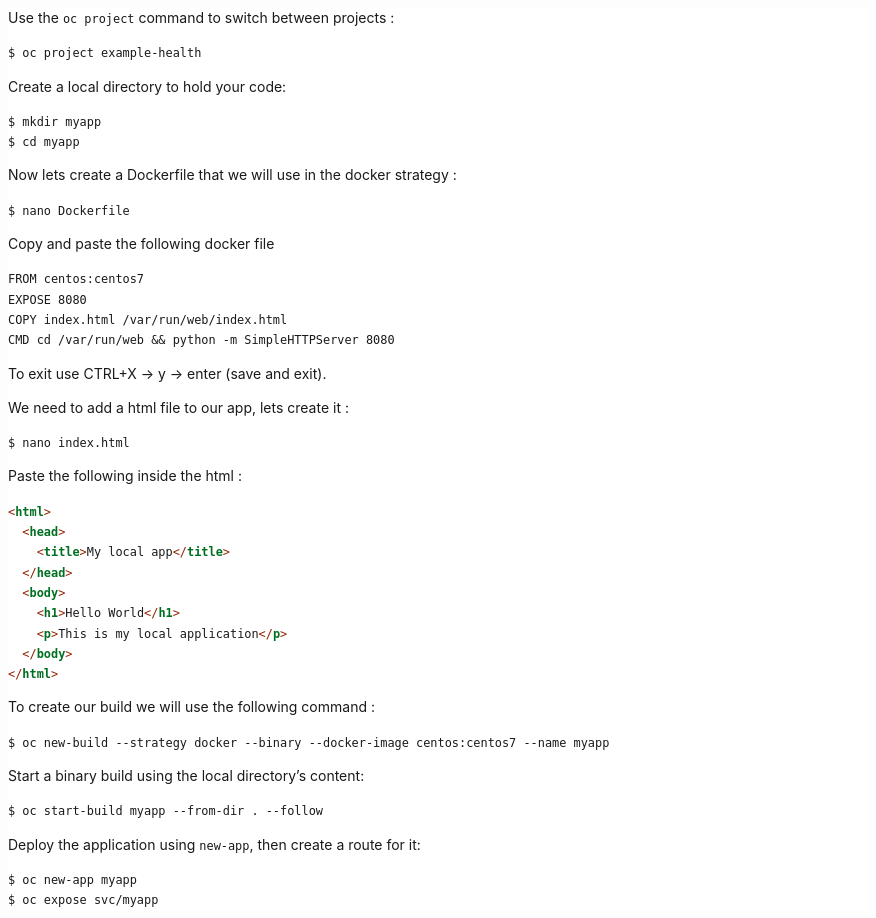 Use the `oc project` command to switch between projects :
```
$ oc project example-health
```

Create a local directory to hold your code:
```
$ mkdir myapp
$ cd myapp
```

Now lets create a Dockerfile that we will use in the docker strategy :
```
$ nano Dockerfile
```

Copy and paste the following docker file 
```
FROM centos:centos7
EXPOSE 8080
COPY index.html /var/run/web/index.html
CMD cd /var/run/web && python -m SimpleHTTPServer 8080
```

To exit use CTRL+X -> y -> enter (save and exit).

We need to add a html file to our app, lets create it :
```
$ nano index.html
```

Paste the following inside the html :
```html
<html>
  <head>
    <title>My local app</title>
  </head>
  <body>
    <h1>Hello World</h1>
    <p>This is my local application</p>
  </body>
</html>
```


To create our build we will use the following command :
```
$ oc new-build --strategy docker --binary --docker-image centos:centos7 --name myapp
```

Start a binary build using the local directory’s content:
```
$ oc start-build myapp --from-dir . --follow
```

Deploy the application using `new-app`, then create a route for it:
```
$ oc new-app myapp
$ oc expose svc/myapp
```
